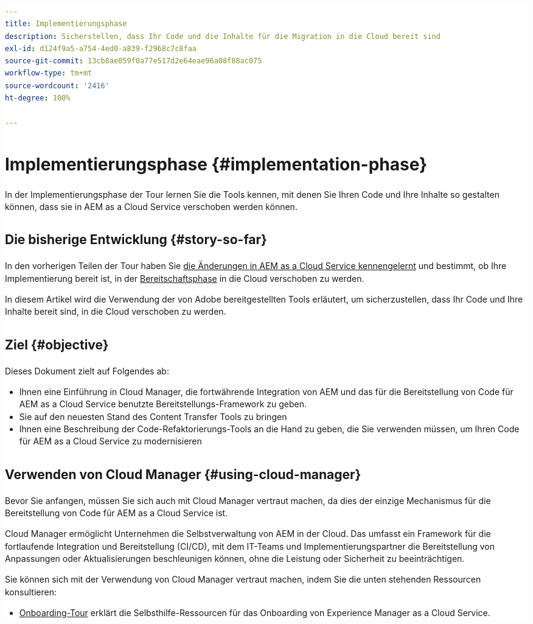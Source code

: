 ```yaml
---
title: Implementierungsphase
description: Sicherstellen, dass Ihr Code und die Inhalte für die Migration in die Cloud bereit sind
exl-id: d124f9a5-a754-4ed0-a839-f2968c7c8faa
source-git-commit: 13cb8ae059f0a77e517d2e64eae96a08f88ac075
workflow-type: tm+mt
source-wordcount: '2416'
ht-degree: 100%

---
```


# Implementierungsphase {#implementation-phase}

In der Implementierungsphase der Tour lernen Sie die Tools kennen, mit denen Sie Ihren Code und Ihre Inhalte so gestalten können, dass sie in AEM as a Cloud Service verschoben werden können.

## Die bisherige Entwicklung {#story-so-far}

In den vorherigen Teilen der Tour haben Sie [die Änderungen in AEM as a Cloud Service kennengelernt](/help/journey-migration/getting-started.md) und bestimmt, ob Ihre Implementierung bereit ist, in der [Bereitschaftsphase](/help/journey-migration/readiness.md) in die Cloud verschoben zu werden.

In diesem Artikel wird die Verwendung der von Adobe bereitgestellten Tools erläutert, um sicherzustellen, dass Ihr Code und Ihre Inhalte bereit sind, in die Cloud verschoben zu werden.

## Ziel {#objective}

Dieses Dokument zielt auf Folgendes ab:

* Ihnen eine Einführung in Cloud Manager, die fortwährende Integration von AEM und das für die Bereitstellung von Code für AEM as a Cloud Service benutzte Bereitstellungs-Framework zu geben.
* Sie auf den neuesten Stand des Content Transfer Tools zu bringen
* Ihnen eine Beschreibung der Code-Refaktorierungs-Tools an die Hand zu geben, die Sie verwenden müssen, um Ihren Code für AEM as a Cloud Service zu modernisieren 

## Verwenden von Cloud Manager {#using-cloud-manager}

Bevor Sie anfangen, müssen Sie sich auch mit Cloud Manager vertraut machen, da dies der einzige Mechanismus für die Bereitstellung von Code für AEM as a Cloud Service ist.

Cloud Manager ermöglicht Unternehmen die Selbstverwaltung von AEM in der Cloud. Das umfasst ein Framework für die fortlaufende Integration und Bereitstellung (CI/CD), mit dem IT-Teams und Implementierungspartner die Bereitstellung von Anpassungen oder Aktualisierungen beschleunigen können, ohne die Leistung oder Sicherheit zu beeinträchtigen.

Sie können sich mit der Verwendung von Cloud Manager vertraut machen, indem Sie die unten stehenden Ressourcen konsultieren:

* [Onboarding-Tour](/help/journey-onboarding/overview.md) erklärt die Selbsthilfe-Ressourcen für das Onboarding von Experience Manager as a Cloud Service.
